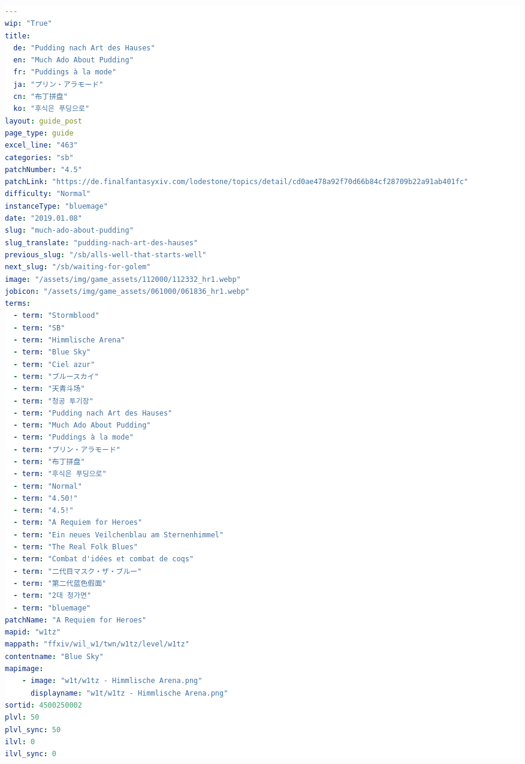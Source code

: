 ```yaml
---
wip: "True"
title:
  de: "Pudding nach Art des Hauses"
  en: "Much Ado About Pudding"
  fr: "Puddings à la mode"
  ja: "プリン・アラモード"
  cn: "布丁拼盘"
  ko: "후식은 푸딩으로"
layout: guide_post
page_type: guide
excel_line: "463"
categories: "sb"
patchNumber: "4.5"
patchLink: "https://de.finalfantasyxiv.com/lodestone/topics/detail/cd0ae478a92f70d66b84cf28709b22a91ab401fc"
difficulty: "Normal"
instanceType: "bluemage"
date: "2019.01.08"
slug: "much-ado-about-pudding"
slug_translate: "pudding-nach-art-des-hauses"
previous_slug: "/sb/alls-well-that-starts-well"
next_slug: "/sb/waiting-for-golem"
image: "/assets/img/game_assets/112000/112332_hr1.webp"
jobicon: "/assets/img/game_assets/061000/061836_hr1.webp"
terms:
  - term: "Stormblood"
  - term: "SB"
  - term: "Himmlische Arena"
  - term: "Blue Sky"
  - term: "Ciel azur"
  - term: "ブルースカイ"
  - term: "天青斗场"
  - term: "청공 투기장"
  - term: "Pudding nach Art des Hauses"
  - term: "Much Ado About Pudding"
  - term: "Puddings à la mode"
  - term: "プリン・アラモード"
  - term: "布丁拼盘"
  - term: "후식은 푸딩으로"
  - term: "Normal"
  - term: "4.50!"
  - term: "4.5!"
  - term: "A Requiem for Heroes"
  - term: "Ein neues Veilchenblau am Sternenhimmel"
  - term: "The Real Folk Blues"
  - term: "Combat d'idées et combat de coqs"
  - term: "二代目マスク・ザ・ブルー"
  - term: "第二代蓝色假面"
  - term: "2대 청가면"
  - term: "bluemage"
patchName: "A Requiem for Heroes"
mapid: "w1tz"
mappath: "ffxiv/wil_w1/twn/w1tz/level/w1tz"
contentname: "Blue Sky"
mapimage:
    - image: "w1t/w1tz - Himmlische Arena.png"
      displayname: "w1t/w1tz - Himmlische Arena.png"
sortid: 4500250002
plvl: 50
plvl_sync: 50
ilvl: 0
ilvl_sync: 0
```